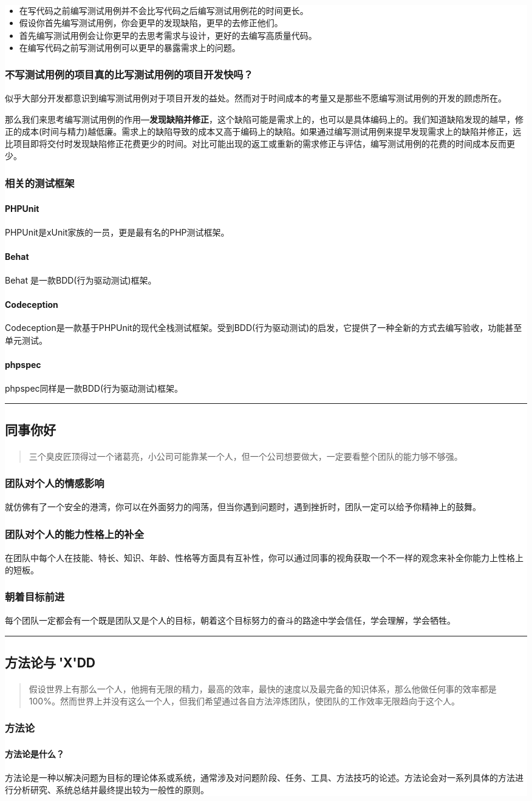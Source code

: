 - 在写代码之前编写测试用例并不会比写代码之后编写测试用例花的时间更长。
- 假设你首先编写测试用例，你会更早的发现缺陷，更早的去修正他们。
- 首先编写测试用例会让你更早的去思考需求与设计，更好的去编写高质量代码。
- 在编写代码之前写测试用例可以更早的暴露需求上的问题。

### 不写测试用例的项目真的比写测试用例的项目开发快吗？
似乎大部分开发都意识到编写测试用例对于项目开发的益处。然而对于时间成本的考量又是那些不愿编写测试用例的开发的顾虑所在。

那么我们来思考编写测试用例的作用—**发现缺陷并修正**，这个缺陷可能是需求上的，也可以是具体编码上的。我们知道缺陷发现的越早，修正的成本(时间与精力)越低廉。需求上的缺陷导致的成本又高于编码上的缺陷。如果通过编写测试用例来提早发现需求上的缺陷并修正，远比项目即将交付时发现缺陷修正花费更少的时间。对比可能出现的返工或重新的需求修正与评估，编写测试用例的花费的时间成本反而更少。

### 相关的测试框架

#### PHPUnit
PHPUnit是xUnit家族的一员，更是最有名的PHP测试框架。

#### Behat
Behat 是一款BDD(行为驱动测试)框架。

#### Codeception
Codeception是一款基于PHPUnit的现代全栈测试框架。受到BDD(行为驱动测试)的启发，它提供了一种全新的方式去编写验收，功能甚至单元测试。

#### phpspec
phpspec同样是一款BDD(行为驱动测试)框架。


----------


## 同事你好

> 三个臭皮匠顶得过一个诸葛亮，小公司可能靠某一个人，但一个公司想要做大，一定要看整个团队的能力够不够强。

### 团队对个人的情感影响

就仿佛有了一个安全的港湾，你可以在外面努力的闯荡，但当你遇到问题时，遇到挫折时，团队一定可以给予你精神上的鼓舞。

### 团队对个人的能力性格上的补全
在团队中每个人在技能、特长、知识、年龄、性格等方面具有互补性，你可以通过同事的视角获取一个不一样的观念来补全你能力上性格上的短板。

### 朝着目标前进
每个团队一定都会有一个既是团队又是个人的目标，朝着这个目标努力的奋斗的路途中学会信任，学会理解，学会牺牲。

----------


## 方法论与 'X'DD
> 假设世界上有那么一个人，他拥有无限的精力，最高的效率，最快的速度以及最完备的知识体系，那么他做任何事的效率都是100%。然而世界上并没有这么一个人，但我们希望通过各自方法淬炼团队，使团队的工作效率无限趋向于这个人。
### 方法论
#### 方法论是什么？
方法论是一种以解决问题为目标的理论体系或系统，通常涉及对问题阶段、任务、工具、方法技巧的论述。方法论会对一系列具体的方法进行分析研究、系统总结并最终提出较为一般性的原则。
